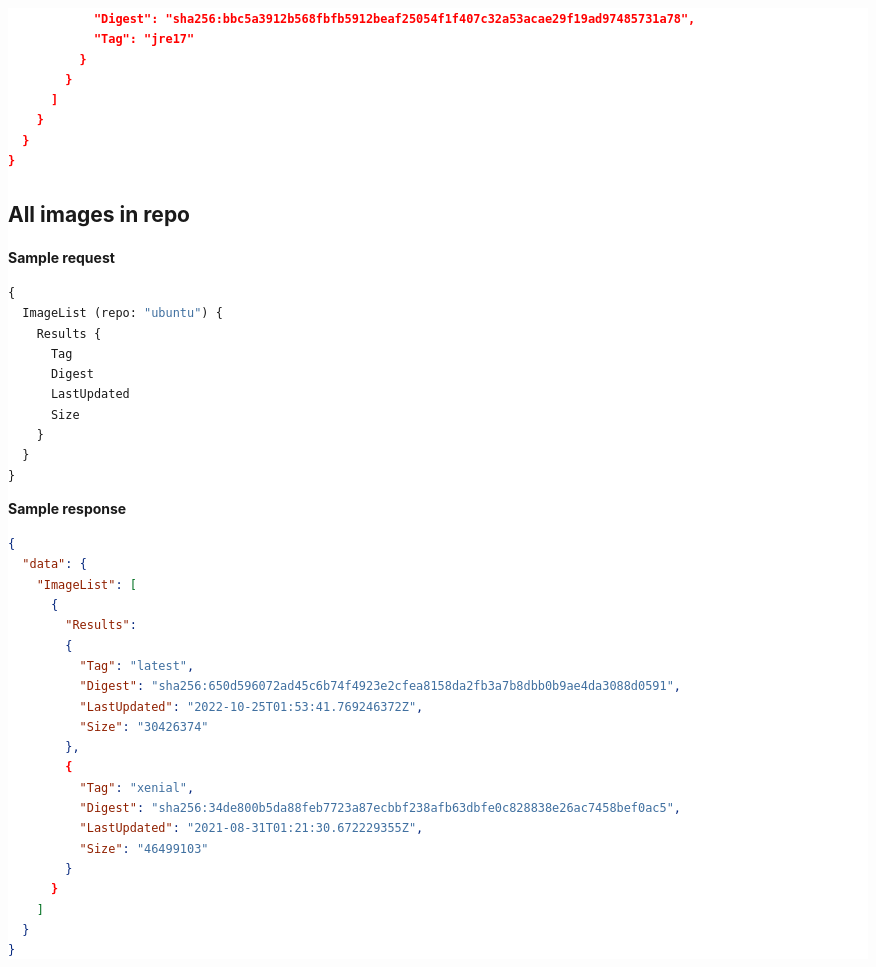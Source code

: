 ```json
            "Digest": "sha256:bbc5a3912b568fbfb5912beaf25054f1f407c32a53acae29f19ad97485731a78",
            "Tag": "jre17"
          }
        }
      ]
    }
  }
}
```

## All images in repo

**Sample request**

```graphql
{
  ImageList (repo: "ubuntu") {
    Results {
      Tag
      Digest
      LastUpdated
      Size
    }
  }
}
```

**Sample response**

```json
{
  "data": {
    "ImageList": [
      {
        "Results": 
        {
          "Tag": "latest",
          "Digest": "sha256:650d596072ad45c6b74f4923e2cfea8158da2fb3a7b8dbb0b9ae4da3088d0591",
          "LastUpdated": "2022-10-25T01:53:41.769246372Z",
          "Size": "30426374"
        },
        {
          "Tag": "xenial",
          "Digest": "sha256:34de800b5da88feb7723a87ecbbf238afb63dbfe0c828838e26ac7458bef0ac5",
          "LastUpdated": "2021-08-31T01:21:30.672229355Z",
          "Size": "46499103"
        }
      }
    ]
  }
}
```
